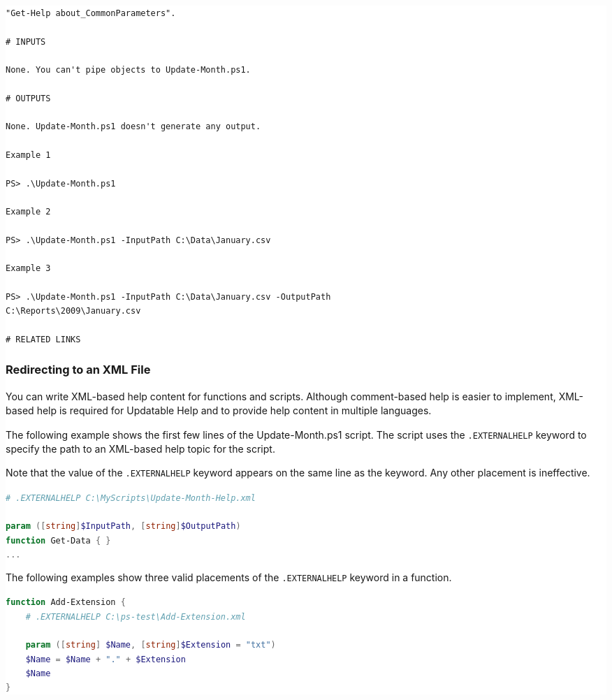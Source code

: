 ```Output
"Get-Help about_CommonParameters".

# INPUTS

None. You can't pipe objects to Update-Month.ps1.

# OUTPUTS

None. Update-Month.ps1 doesn't generate any output.

Example 1

PS> .\Update-Month.ps1

Example 2

PS> .\Update-Month.ps1 -InputPath C:\Data\January.csv

Example 3

PS> .\Update-Month.ps1 -InputPath C:\Data\January.csv -OutputPath
C:\Reports\2009\January.csv

# RELATED LINKS
```

### Redirecting to an XML File

You can write XML-based help content for functions and scripts. Although
comment-based help is easier to implement, XML-based help is required for
Updatable Help and to provide help content in multiple languages.

The following example shows the first few lines of the Update-Month.ps1 script.
The script uses the `.EXTERNALHELP` keyword to specify the path to an XML-based
help topic for the script.

Note that the value of the `.EXTERNALHELP` keyword appears on the same line as
the keyword. Any other placement is ineffective.

```powershell
# .EXTERNALHELP C:\MyScripts\Update-Month-Help.xml

param ([string]$InputPath, [string]$OutputPath)
function Get-Data { }
...
```

The following examples show three valid placements of the `.EXTERNALHELP`
keyword in a function.

```powershell
function Add-Extension {
    # .EXTERNALHELP C:\ps-test\Add-Extension.xml

    param ([string] $Name, [string]$Extension = "txt")
    $Name = $Name + "." + $Extension
    $Name
}
```


[01]: /powershell/scripting/developer/help/writing-comment-based-help-topics
[02]: about_CommonParameters.md
[03]: about_Functions_Advanced_Parameters.md
[04]: about_Functions.md
[05]: about_Scripts.md
[06]: xref:Microsoft.PowerShell.Core.Get-Help
[07]: xref:Microsoft.PowerShell.Core.Save-Help
[08]: xref:Microsoft.PowerShell.Core.Update-Help
[09]: xref:Microsoft.PowerShell.Utility.Export-PSSession